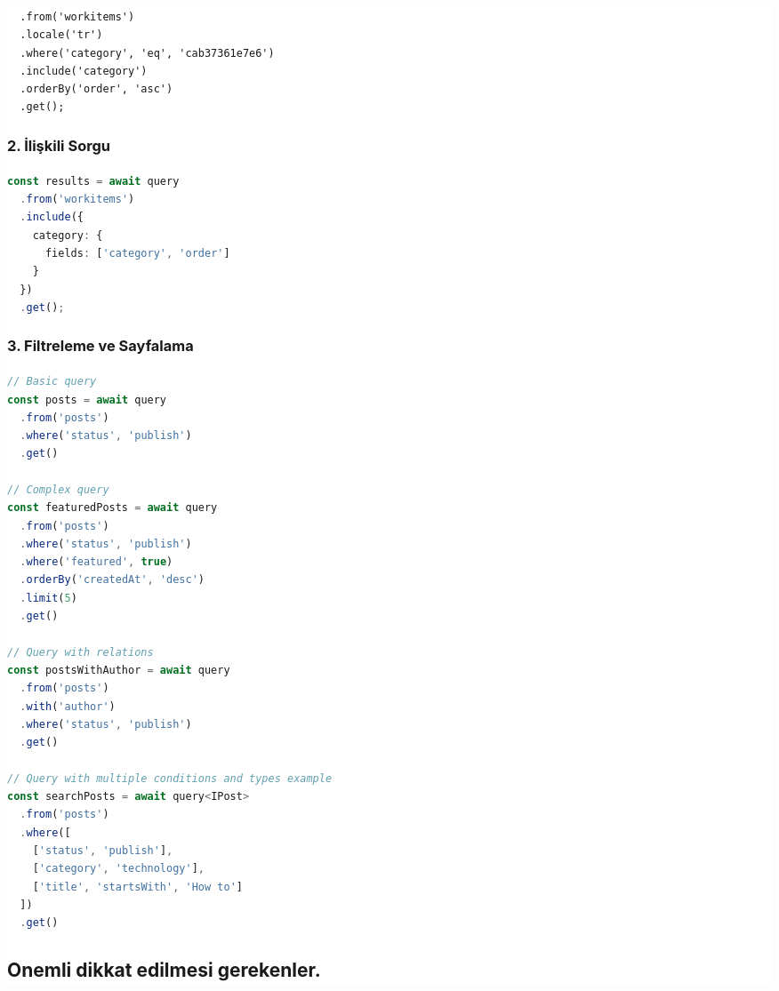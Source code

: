 ```
  .from('workitems')
  .locale('tr')
  .where('category', 'eq', 'cab37361e7e6')
  .include('category')
  .orderBy('order', 'asc')
  .get();
```

### 2. İlişkili Sorgu
```typescript
const results = await query
  .from('workitems')
  .include({
    category: {
      fields: ['category', 'order']
    }
  })
  .get();
```

### 3. Filtreleme ve Sayfalama
```typescript
// Basic query
const posts = await query
  .from('posts')
  .where('status', 'publish')
  .get()

// Complex query
const featuredPosts = await query
  .from('posts')
  .where('status', 'publish')
  .where('featured', true)
  .orderBy('createdAt', 'desc')
  .limit(5)
  .get()

// Query with relations
const postsWithAuthor = await query
  .from('posts')
  .with('author')
  .where('status', 'publish')
  .get()

// Query with multiple conditions and types example
const searchPosts = await query<IPost>
  .from('posts')
  .where([
    ['status', 'publish'],
    ['category', 'technology'],
    ['title', 'startsWith', 'How to']
  ])
  .get()
```
## Onemli dikkat edilmesi gerekenler.
